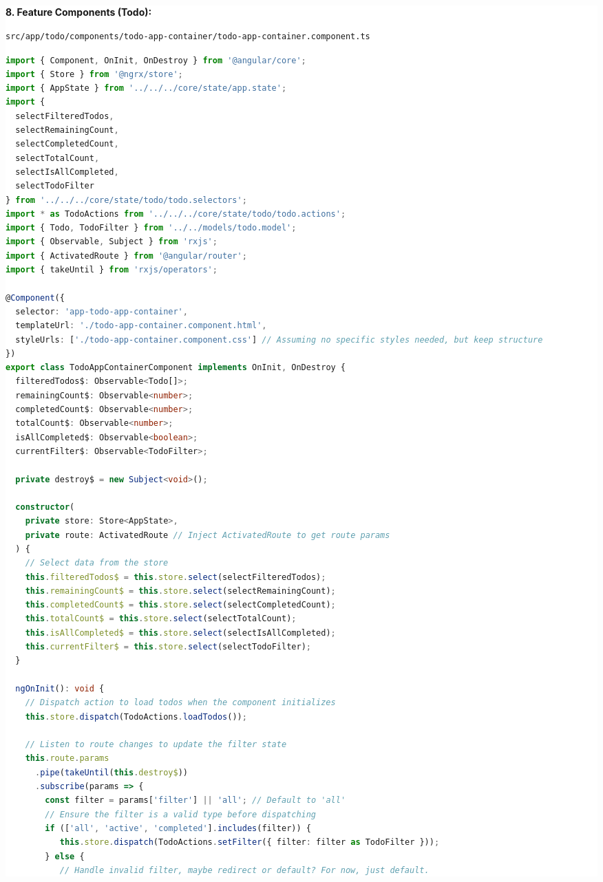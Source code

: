 **8. Feature Components (Todo):**

`src/app/todo/components/todo-app-container/todo-app-container.component.ts`
```typescript
import { Component, OnInit, OnDestroy } from '@angular/core';
import { Store } from '@ngrx/store';
import { AppState } from '../../../core/state/app.state';
import {
  selectFilteredTodos,
  selectRemainingCount,
  selectCompletedCount,
  selectTotalCount,
  selectIsAllCompleted,
  selectTodoFilter
} from '../../../core/state/todo/todo.selectors';
import * as TodoActions from '../../../core/state/todo/todo.actions';
import { Todo, TodoFilter } from '../../models/todo.model';
import { Observable, Subject } from 'rxjs';
import { ActivatedRoute } from '@angular/router';
import { takeUntil } from 'rxjs/operators';

@Component({
  selector: 'app-todo-app-container',
  templateUrl: './todo-app-container.component.html',
  styleUrls: ['./todo-app-container.component.css'] // Assuming no specific styles needed, but keep structure
})
export class TodoAppContainerComponent implements OnInit, OnDestroy {
  filteredTodos$: Observable<Todo[]>;
  remainingCount$: Observable<number>;
  completedCount$: Observable<number>;
  totalCount$: Observable<number>;
  isAllCompleted$: Observable<boolean>;
  currentFilter$: Observable<TodoFilter>;

  private destroy$ = new Subject<void>();

  constructor(
    private store: Store<AppState>,
    private route: ActivatedRoute // Inject ActivatedRoute to get route params
  ) {
    // Select data from the store
    this.filteredTodos$ = this.store.select(selectFilteredTodos);
    this.remainingCount$ = this.store.select(selectRemainingCount);
    this.completedCount$ = this.store.select(selectCompletedCount);
    this.totalCount$ = this.store.select(selectTotalCount);
    this.isAllCompleted$ = this.store.select(selectIsAllCompleted);
    this.currentFilter$ = this.store.select(selectTodoFilter);
  }

  ngOnInit(): void {
    // Dispatch action to load todos when the component initializes
    this.store.dispatch(TodoActions.loadTodos());

    // Listen to route changes to update the filter state
    this.route.params
      .pipe(takeUntil(this.destroy$))
      .subscribe(params => {
        const filter = params['filter'] || 'all'; // Default to 'all'
        // Ensure the filter is a valid type before dispatching
        if (['all', 'active', 'completed'].includes(filter)) {
           this.store.dispatch(TodoActions.setFilter({ filter: filter as TodoFilter }));
        } else {
           // Handle invalid filter, maybe redirect or default? For now, just default.
```
